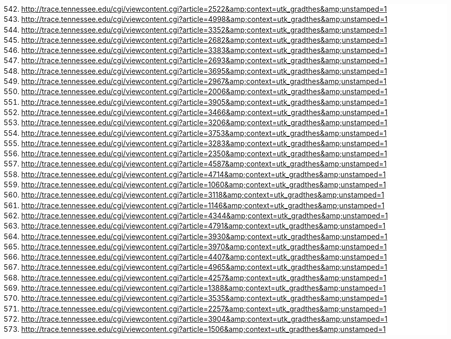 542. http://trace.tennessee.edu/cgi/viewcontent.cgi?article=2522&amp;context=utk_gradthes&amp;unstamped=1
543. http://trace.tennessee.edu/cgi/viewcontent.cgi?article=4998&amp;context=utk_gradthes&amp;unstamped=1
544. http://trace.tennessee.edu/cgi/viewcontent.cgi?article=3352&amp;context=utk_gradthes&amp;unstamped=1
545. http://trace.tennessee.edu/cgi/viewcontent.cgi?article=2682&amp;context=utk_gradthes&amp;unstamped=1
546. http://trace.tennessee.edu/cgi/viewcontent.cgi?article=3383&amp;context=utk_gradthes&amp;unstamped=1
547. http://trace.tennessee.edu/cgi/viewcontent.cgi?article=2693&amp;context=utk_gradthes&amp;unstamped=1
548. http://trace.tennessee.edu/cgi/viewcontent.cgi?article=3695&amp;context=utk_gradthes&amp;unstamped=1
549. http://trace.tennessee.edu/cgi/viewcontent.cgi?article=2967&amp;context=utk_gradthes&amp;unstamped=1
550. http://trace.tennessee.edu/cgi/viewcontent.cgi?article=2006&amp;context=utk_gradthes&amp;unstamped=1
551. http://trace.tennessee.edu/cgi/viewcontent.cgi?article=3905&amp;context=utk_gradthes&amp;unstamped=1
552. http://trace.tennessee.edu/cgi/viewcontent.cgi?article=3466&amp;context=utk_gradthes&amp;unstamped=1
553. http://trace.tennessee.edu/cgi/viewcontent.cgi?article=3206&amp;context=utk_gradthes&amp;unstamped=1
554. http://trace.tennessee.edu/cgi/viewcontent.cgi?article=3753&amp;context=utk_gradthes&amp;unstamped=1
555. http://trace.tennessee.edu/cgi/viewcontent.cgi?article=3283&amp;context=utk_gradthes&amp;unstamped=1
556. http://trace.tennessee.edu/cgi/viewcontent.cgi?article=2350&amp;context=utk_gradthes&amp;unstamped=1
557. http://trace.tennessee.edu/cgi/viewcontent.cgi?article=4587&amp;context=utk_gradthes&amp;unstamped=1
558. http://trace.tennessee.edu/cgi/viewcontent.cgi?article=4714&amp;context=utk_gradthes&amp;unstamped=1
559. http://trace.tennessee.edu/cgi/viewcontent.cgi?article=1060&amp;context=utk_gradthes&amp;unstamped=1
560. http://trace.tennessee.edu/cgi/viewcontent.cgi?article=3118&amp;context=utk_gradthes&amp;unstamped=1
561. http://trace.tennessee.edu/cgi/viewcontent.cgi?article=1146&amp;context=utk_gradthes&amp;unstamped=1
562. http://trace.tennessee.edu/cgi/viewcontent.cgi?article=4344&amp;context=utk_gradthes&amp;unstamped=1
563. http://trace.tennessee.edu/cgi/viewcontent.cgi?article=4791&amp;context=utk_gradthes&amp;unstamped=1
564. http://trace.tennessee.edu/cgi/viewcontent.cgi?article=3930&amp;context=utk_gradthes&amp;unstamped=1
565. http://trace.tennessee.edu/cgi/viewcontent.cgi?article=3970&amp;context=utk_gradthes&amp;unstamped=1
566. http://trace.tennessee.edu/cgi/viewcontent.cgi?article=4407&amp;context=utk_gradthes&amp;unstamped=1
567. http://trace.tennessee.edu/cgi/viewcontent.cgi?article=4965&amp;context=utk_gradthes&amp;unstamped=1
568. http://trace.tennessee.edu/cgi/viewcontent.cgi?article=4257&amp;context=utk_gradthes&amp;unstamped=1
569. http://trace.tennessee.edu/cgi/viewcontent.cgi?article=1388&amp;context=utk_gradthes&amp;unstamped=1
570. http://trace.tennessee.edu/cgi/viewcontent.cgi?article=3535&amp;context=utk_gradthes&amp;unstamped=1
571. http://trace.tennessee.edu/cgi/viewcontent.cgi?article=2257&amp;context=utk_gradthes&amp;unstamped=1
572. http://trace.tennessee.edu/cgi/viewcontent.cgi?article=3904&amp;context=utk_gradthes&amp;unstamped=1
573. http://trace.tennessee.edu/cgi/viewcontent.cgi?article=1506&amp;context=utk_gradthes&amp;unstamped=1